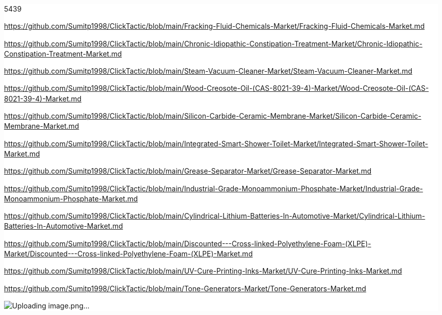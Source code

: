 5439</p><p><a href="https://github.com/Sumitp1998/ClickTactic/blob/main/Fracking-Fluid-Chemicals-Market/Fracking-Fluid-Chemicals-Market.md">https://github.com/Sumitp1998/ClickTactic/blob/main/Fracking-Fluid-Chemicals-Market/Fracking-Fluid-Chemicals-Market.md</a></p><p><a href="https://github.com/Sumitp1998/ClickTactic/blob/main/Chronic-Idiopathic-Constipation-Treatment-Market/Chronic-Idiopathic-Constipation-Treatment-Market.md">https://github.com/Sumitp1998/ClickTactic/blob/main/Chronic-Idiopathic-Constipation-Treatment-Market/Chronic-Idiopathic-Constipation-Treatment-Market.md</a></p><p><a href="https://github.com/Sumitp1998/ClickTactic/blob/main/Steam-Vacuum-Cleaner-Market/Steam-Vacuum-Cleaner-Market.md">https://github.com/Sumitp1998/ClickTactic/blob/main/Steam-Vacuum-Cleaner-Market/Steam-Vacuum-Cleaner-Market.md</a></p><p><a href="https://github.com/Sumitp1998/ClickTactic/blob/main/Wood-Creosote-Oil-(CAS-8021-39-4)-Market/Wood-Creosote-Oil-(CAS-8021-39-4)-Market.md">https://github.com/Sumitp1998/ClickTactic/blob/main/Wood-Creosote-Oil-(CAS-8021-39-4)-Market/Wood-Creosote-Oil-(CAS-8021-39-4)-Market.md</a></p><p><a href="https://github.com/Sumitp1998/ClickTactic/blob/main/Silicon-Carbide-Ceramic-Membrane-Market/Silicon-Carbide-Ceramic-Membrane-Market.md">https://github.com/Sumitp1998/ClickTactic/blob/main/Silicon-Carbide-Ceramic-Membrane-Market/Silicon-Carbide-Ceramic-Membrane-Market.md</a></p><p><a href="https://github.com/Sumitp1998/ClickTactic/blob/main/Integrated-Smart-Shower-Toilet-Market/Integrated-Smart-Shower-Toilet-Market.md">https://github.com/Sumitp1998/ClickTactic/blob/main/Integrated-Smart-Shower-Toilet-Market/Integrated-Smart-Shower-Toilet-Market.md</a></p><p><a href="https://github.com/Sumitp1998/ClickTactic/blob/main/Grease-Separator-Market/Grease-Separator-Market.md">https://github.com/Sumitp1998/ClickTactic/blob/main/Grease-Separator-Market/Grease-Separator-Market.md</a></p><p><a href="https://github.com/Sumitp1998/ClickTactic/blob/main/Industrial-Grade-Monoammonium-Phosphate-Market/Industrial-Grade-Monoammonium-Phosphate-Market.md">https://github.com/Sumitp1998/ClickTactic/blob/main/Industrial-Grade-Monoammonium-Phosphate-Market/Industrial-Grade-Monoammonium-Phosphate-Market.md</a></p><p><a href="https://github.com/Sumitp1998/ClickTactic/blob/main/Cylindrical-Lithium-Batteries-In-Automotive-Market/Cylindrical-Lithium-Batteries-In-Automotive-Market.md">https://github.com/Sumitp1998/ClickTactic/blob/main/Cylindrical-Lithium-Batteries-In-Automotive-Market/Cylindrical-Lithium-Batteries-In-Automotive-Market.md</a></p><p><a href="https://github.com/Sumitp1998/ClickTactic/blob/main/Discounted---Cross-linked-Polyethylene-Foam-(XLPE)-Market/Discounted---Cross-linked-Polyethylene-Foam-(XLPE)-Market.md">https://github.com/Sumitp1998/ClickTactic/blob/main/Discounted---Cross-linked-Polyethylene-Foam-(XLPE)-Market/Discounted---Cross-linked-Polyethylene-Foam-(XLPE)-Market.md</a></p><p><a href="https://github.com/Sumitp1998/ClickTactic/blob/main/UV-Cure-Printing-Inks-Market/UV-Cure-Printing-Inks-Market.md">https://github.com/Sumitp1998/ClickTactic/blob/main/UV-Cure-Printing-Inks-Market/UV-Cure-Printing-Inks-Market.md</a></p><p><a href="https://github.com/Sumitp1998/ClickTactic/blob/main/Tone-Generators-Market/Tone-Generators-Market.md">https://github.com/Sumitp1998/ClickTactic/blob/main/Tone-Generators-Market/Tone-Generators-Market.md</a></p>
![Uploading image.png…]()
